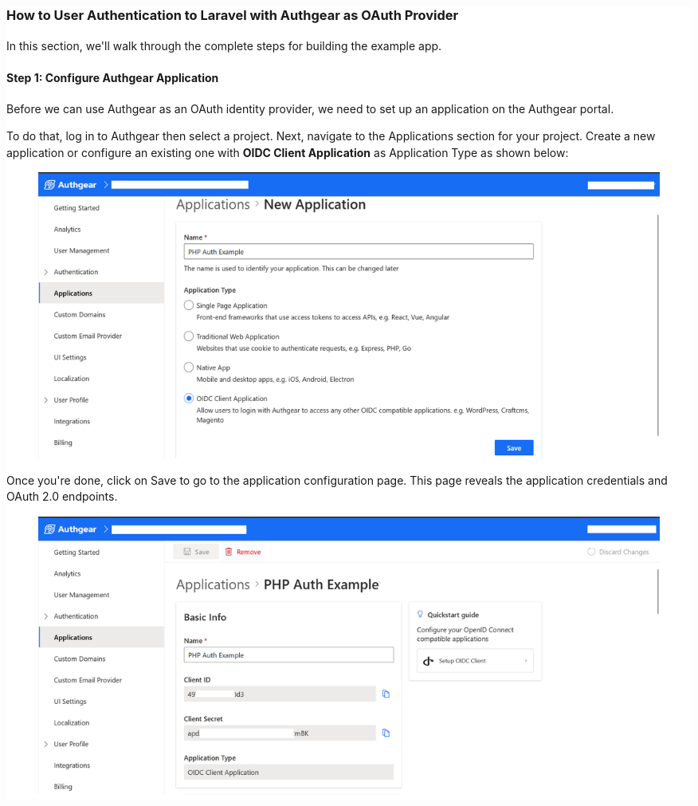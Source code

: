 ### How to User Authentication to Laravel with Authgear as OAuth Provider

In this section, we'll walk through the complete steps for building the example app.

#### Step 1: Configure Authgear Application

Before we can use Authgear as an OAuth identity provider, we need to set up an application on the Authgear portal.

To do that, log in to Authgear then select a project. Next, navigate to the Applications section for your project. Create a new application or configure an existing one with **OIDC Client Application** as Application Type as shown below:

<figure><img src="../../.gitbook/assets/authgear-configure-project.png" alt=""><figcaption></figcaption></figure>

Once you're done, click on Save to go to the application configuration page. This page reveals the application credentials and OAuth 2.0 endpoints.

<figure><img src="../../.gitbook/assets/authgear-app-config-page.png" alt=""><figcaption></figcaption></figure>
